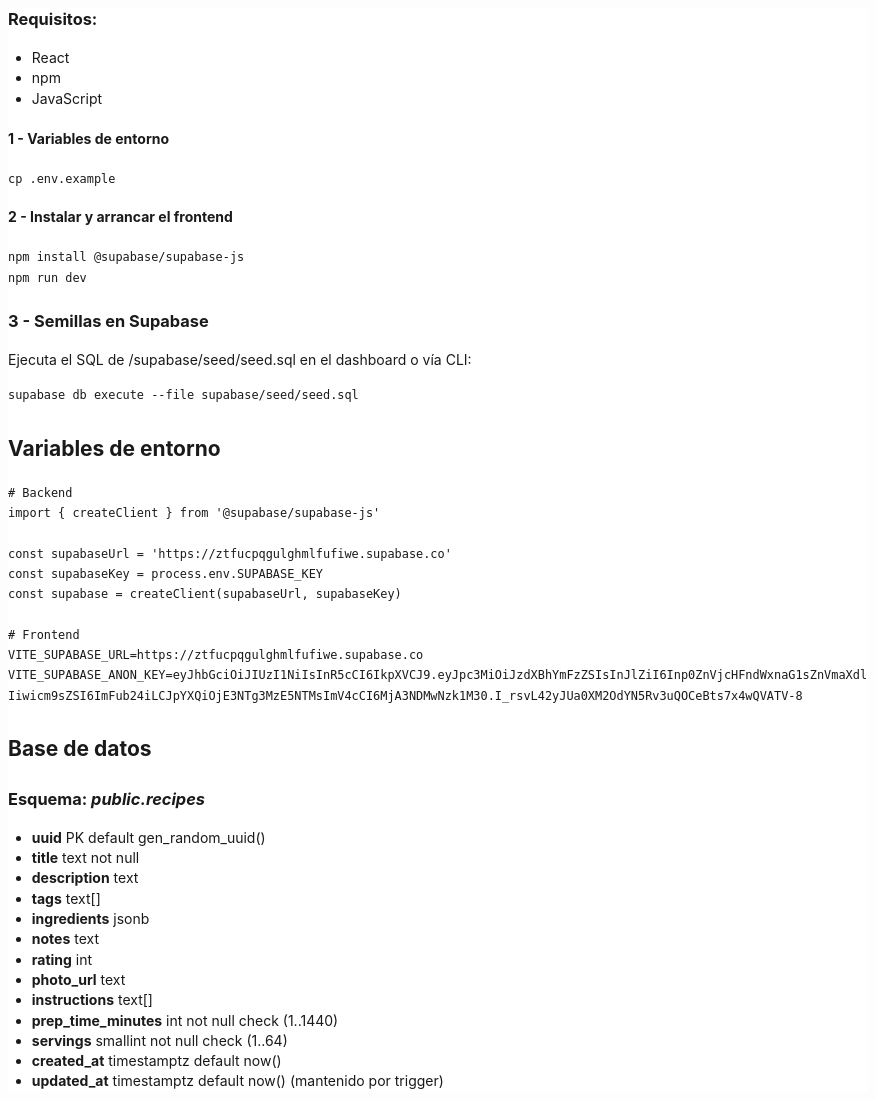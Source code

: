 
### Requisitos: 
- React
- npm
- JavaScript

#### 1 - Variables de entorno
```
cp .env.example 
```

#### 2 - Instalar y arrancar el frontend
```
npm install @supabase/supabase-js
npm run dev
```

### 3 - Semillas en Supabase
Ejecuta el SQL de /supabase/seed/seed.sql en el dashboard o vía CLI:

```
supabase db execute --file supabase/seed/seed.sql
```

## Variables de entorno

```
# Backend
import { createClient } from '@supabase/supabase-js' 

const supabaseUrl = 'https://ztfucpqgulghmlfufiwe.supabase.co' 
const supabaseKey = process.env.SUPABASE_KEY 
const supabase = createClient(supabaseUrl, supabaseKey)

# Frontend
VITE_SUPABASE_URL=https://ztfucpqgulghmlfufiwe.supabase.co
VITE_SUPABASE_ANON_KEY=eyJhbGciOiJIUzI1NiIsInR5cCI6IkpXVCJ9.eyJpc3MiOiJzdXBhYmFzZSIsInJlZiI6Inp0ZnVjcHFndWxnaG1sZnVmaXdlIiwicm9sZSI6ImFub24iLCJpYXQiOjE3NTg3MzE5NTMsImV4cCI6MjA3NDMwNzk1M30.I_rsvL42yJUa0XM2OdYN5Rv3uQOCeBts7x4wQVATV-8
```

## Base de datos

### Esquema: *public.recipes*

- **uuid** PK default gen_random_uuid()
- **title** text not null
- **description** text
- **tags** text[]
- **ingredients** jsonb
- **notes** text
- **rating** int
- **photo_url** text
- **instructions** text[]
- **prep_time_minutes** int not null check (1..1440)
- **servings** smallint not null check (1..64)
- **created_at** timestamptz default now()
- **updated_at** timestamptz default now() (mantenido por trigger)
